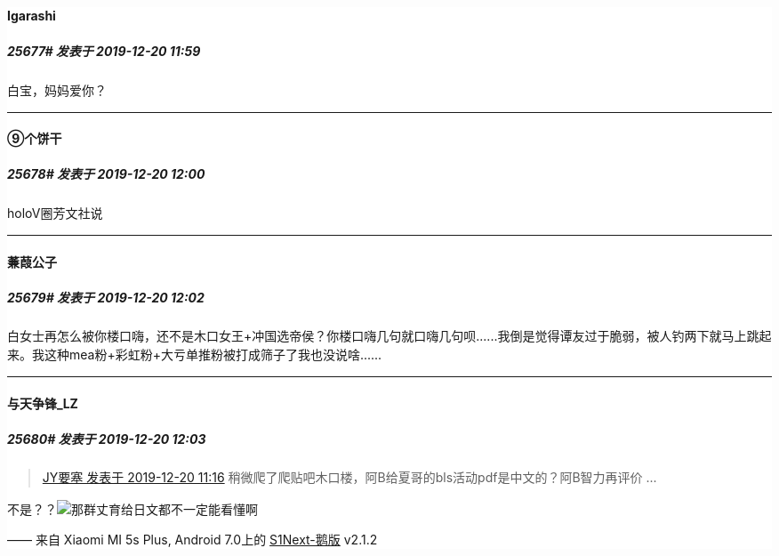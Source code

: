 ####  Igarashi  
##### 25677#       发表于 2019-12-20 11:59




白宝，妈妈爱你？







-----

####  ⑨个饼干  
##### 25678#       发表于 2019-12-20 12:00




holoV圈芳文社说







-----

####  蒹葭公子  
##### 25679#       发表于 2019-12-20 12:02




白女士再怎么被你楼口嗨，还不是木口女王+冲国选帝侯？你楼口嗨几句就口嗨几句呗......我倒是觉得谭友过于脆弱，被人钓两下就马上跳起来。我这种mea粉+彩虹粉+大亏单推粉被打成筛子了我也没说啥......







-----

####  与天争锋_LZ  
##### 25680#       发表于 2019-12-20 12:03



<blockquote><a href="httphttps://bbs.saraba1st.com/2b/forum.php?mod=redirect&amp;goto=findpost&amp;pid=45926322&amp;ptid=1857164" target="_blank">JY要塞 发表于 2019-12-20 11:16</a>
稍微爬了爬贴吧木口楼，阿B给夏哥的bls活动pdf是中文的？阿B智力再评价 ...</blockquote>
不是？？<img src="https://static.saraba1st.com/image/smiley/face2017/125.png" referrerpolicy="no-referrer">那群丈育给日文都不一定能看懂啊


—— 来自 Xiaomi MI 5s Plus, Android 7.0上的 [S1Next-鹅版](https://github.com/ykrank/S1-Next/releases) v2.1.2





